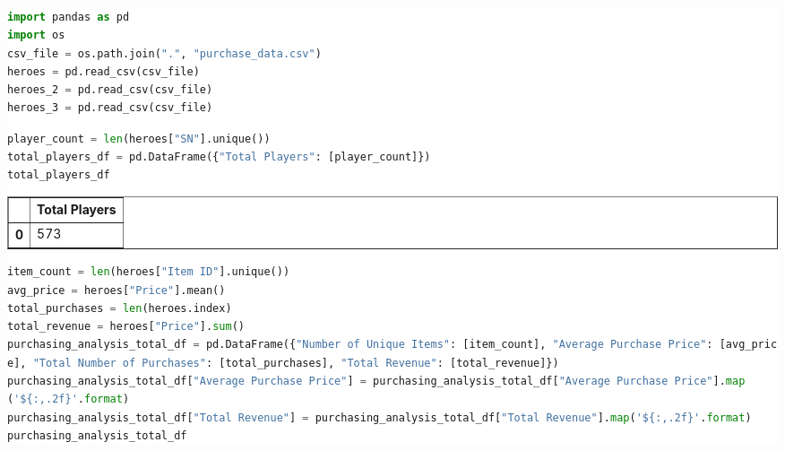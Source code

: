 

```python
import pandas as pd
import os
csv_file = os.path.join(".", "purchase_data.csv")
heroes = pd.read_csv(csv_file)
heroes_2 = pd.read_csv(csv_file)
heroes_3 = pd.read_csv(csv_file)
```


```python
player_count = len(heroes["SN"].unique())
total_players_df = pd.DataFrame({"Total Players": [player_count]})
total_players_df
```




<div>
<style>
    .dataframe thead tr:only-child th {
        text-align: right;
    }

    .dataframe thead th {
        text-align: left;
    }

    .dataframe tbody tr th {
        vertical-align: top;
    }
</style>
<table border="1" class="dataframe">
  <thead>
    <tr style="text-align: right;">
      <th></th>
      <th>Total Players</th>
    </tr>
  </thead>
  <tbody>
    <tr>
      <th>0</th>
      <td>573</td>
    </tr>
  </tbody>
</table>
</div>




```python
item_count = len(heroes["Item ID"].unique())
avg_price = heroes["Price"].mean()
total_purchases = len(heroes.index)
total_revenue = heroes["Price"].sum()
purchasing_analysis_total_df = pd.DataFrame({"Number of Unique Items": [item_count], "Average Purchase Price": [avg_price], "Total Number of Purchases": [total_purchases], "Total Revenue": [total_revenue]})
purchasing_analysis_total_df["Average Purchase Price"] = purchasing_analysis_total_df["Average Purchase Price"].map('${:,.2f}'.format)
purchasing_analysis_total_df["Total Revenue"] = purchasing_analysis_total_df["Total Revenue"].map('${:,.2f}'.format)
purchasing_analysis_total_df
```
